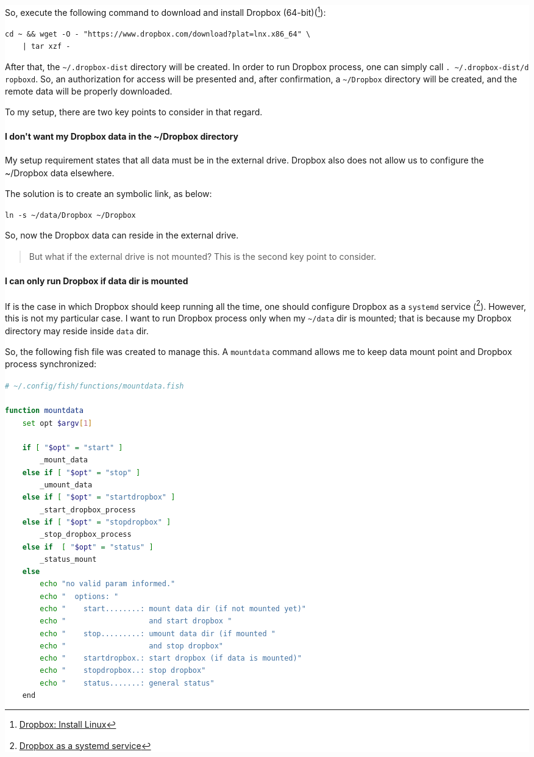 So, execute the following command to download and install Dropbox 
(64-bit)([^21]):

```
cd ~ && wget -O - "https://www.dropbox.com/download?plat=lnx.x86_64" \
    | tar xzf -
```

After that, the `~/.dropbox-dist` directory will be created. In order to 
run Dropbox process, one can simply call `. ~/.dropbox-dist/dropboxd`.
So, an authorization for access will be presented and, after confirmation, 
a `~/Dropbox` directory will be created, and the remote data will be 
properly downloaded.

To my setup, there are two key points to consider in that regard.

#### I don't want my Dropbox data in the ~/Dropbox directory

My setup requirement states that all data must be in the external drive. 
Dropbox also does not allow us to configure the ~/Dropbox data elsewhere. 

The solution is to create an symbolic link, as below:

```
ln -s ~/data/Dropbox ~/Dropbox
```

So, now the Dropbox data can reside in the external drive.

> But what if the external drive is not mounted? This is the second key 
point to consider.

#### I can only run Dropbox if data dir is mounted

If is the case in which Dropbox should keep running all the time, one should 
configure Dropbox as a `systemd` service ([^22]). However, this is not my 
particular case. I want to run Dropbox process only when my `~/data` dir is 
mounted; that is because my Dropbox directory may reside inside `data` dir.

So, the following fish file was created to manage this. A `mountdata` command 
allows me to keep data mount point and Dropbox process synchronized:

```bash
# ~/.config/fish/functions/mountdata.fish

function mountdata 
	set opt $argv[1]

	if [ "$opt" = "start" ]
		_mount_data
	else if [ "$opt" = "stop" ]
		_umount_data
	else if [ "$opt" = "startdropbox" ]
		_start_dropbox_process
	else if [ "$opt" = "stopdropbox" ]
		_stop_dropbox_process
	else if  [ "$opt" = "status" ]
		_status_mount
	else
		echo "no valid param informed."
		echo "  options: "
		echo "    start........: mount data dir (if not mounted yet)"
		echo "                   and start dropbox "
		echo "    stop.........: umount data dir (if mounted "
		echo "                   and stop dropbox"
		echo "    startdropbox.: start dropbox (if data is mounted)"
		echo "    stopdropbox..: stop dropbox"
		echo "    status.......: general status"
	end
```

[^1]: [Change Bitlocker PIN in Windows10](https://www.thewindowsclub.com/change-bitlocker-pin-in-windows-10))
[^3]: [ArchWiki: USB flash installation medium](https://wiki.archlinux.org/title/USB_flash_installation_medium): see section "2.3.2 - Using manual formatting/UEFI only/In Windows" 
[^4]: [Microsoft Recovery Key Page](https://account.microsoft.com/devices/recoverykey)
[^5]: [Arch Wiki: Dual boot with Windows](https://wiki.archlinux.org/title/Dual_boot_with_Windows), section "1.1 - Important Information/Windows UEFI vs BIOS limitations"
[^6]: [Arch boot process: Boot loader](https://wiki.archlinux.org/title/Arch_boot_process#Boot_loader)
[^7]: [Arch Linux: rEFInd - Beginning](https://wiki.archlinux.org/title/REFInd#)
[^8]: [Arch Wiki: rEFInd - Manual Installation](https://wiki.archlinux.org/title/REFInd#Manual_installation)
[^9]: [Red Hat: An introduction to the Linux /etc/fstab file](https://www.redhat.com/sysadmin/etc-fstab)
[^10]: [Understanding /etc/group File in Linux](https://www.cyberciti.biz/faq/understanding-etcgroup-file/)
[^11]: [Install and start Xorg](https://www.ejmastnak.com/tutorials/arch/startx/)
[^12]: [Github: Alacritty Themes](https://github.com/alacritty/alacritty-theme)
[^13]: [Fish - Configurable Greeting](https://fishshell.com/docs/current/interactive.html#configurable-greeting)
[^14]: [i3wm: Automatically putting clients on specific workspaces](https://i3wm.org/docs/userguide.html#assign_workspace)
[^15]: [Alacritty: different font size on multiple monitors](https://wiki.archlinux.org/title/Alacritty#Different_font_size_on_multiple_monitors)
[^16]: [Arch Multihead: dynamic display configuration](https://wiki.archlinux.org/title/multihead#Dynamic_display_configuration)
[^17]: [i3wm: Workspaces screen](https://i3wm.org/docs/userguide.html#workspace_screen)
[^18]: [i3wm: Assign workspaces on i3 to multiple displays](https://unix.stackexchange.com/questions/344329/assign-workspaces-on-i3-to-multiple-displays)
[^19]: [How to setup keyboard for Brazillian Portuguese usage in Arch Linux](https://daniel.arneam.com/blog/linux/2018-11-20-How-to-set-us-keyboard-for-brazillian-portuguese-usage-in-arch-linux/#problem-locale)
[^20]: [Dropbox AUR](https://aur.archlinux.org/packages/dropbox)
[^21]: [Dropbox: Install Linux](https://www.dropbox.com/install-linux)
[^22]: [Dropbox as a systemd service](https://www.bbkane.com/blog/dropbox-as-a-systemd-service/)